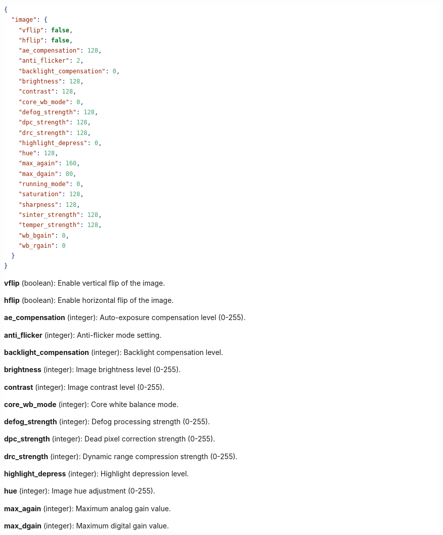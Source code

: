 ```json
{
  "image": {
    "vflip": false,
    "hflip": false,
    "ae_compensation": 128,
    "anti_flicker": 2,
    "backlight_compensation": 0,
    "brightness": 128,
    "contrast": 128,
    "core_wb_mode": 0,
    "defog_strength": 128,
    "dpc_strength": 128,
    "drc_strength": 128,
    "highlight_depress": 0,
    "hue": 128,
    "max_again": 160,
    "max_dgain": 80,
    "running_mode": 0,
    "saturation": 128,
    "sharpness": 128,
    "sinter_strength": 128,
    "temper_strength": 128,
    "wb_bgain": 0,
    "wb_rgain": 0
  }
}
```

**vflip** (boolean): Enable vertical flip of the image.

**hflip** (boolean): Enable horizontal flip of the image.

**ae_compensation** (integer): Auto-exposure compensation level (0-255).

**anti_flicker** (integer): Anti-flicker mode setting.

**backlight_compensation** (integer): Backlight compensation level.

**brightness** (integer): Image brightness level (0-255).

**contrast** (integer): Image contrast level (0-255).

**core_wb_mode** (integer): Core white balance mode.

**defog_strength** (integer): Defog processing strength (0-255).

**dpc_strength** (integer): Dead pixel correction strength (0-255).

**drc_strength** (integer): Dynamic range compression strength (0-255).

**highlight_depress** (integer): Highlight depression level.

**hue** (integer): Image hue adjustment (0-255).

**max_again** (integer): Maximum analog gain value.

**max_dgain** (integer): Maximum digital gain value.
